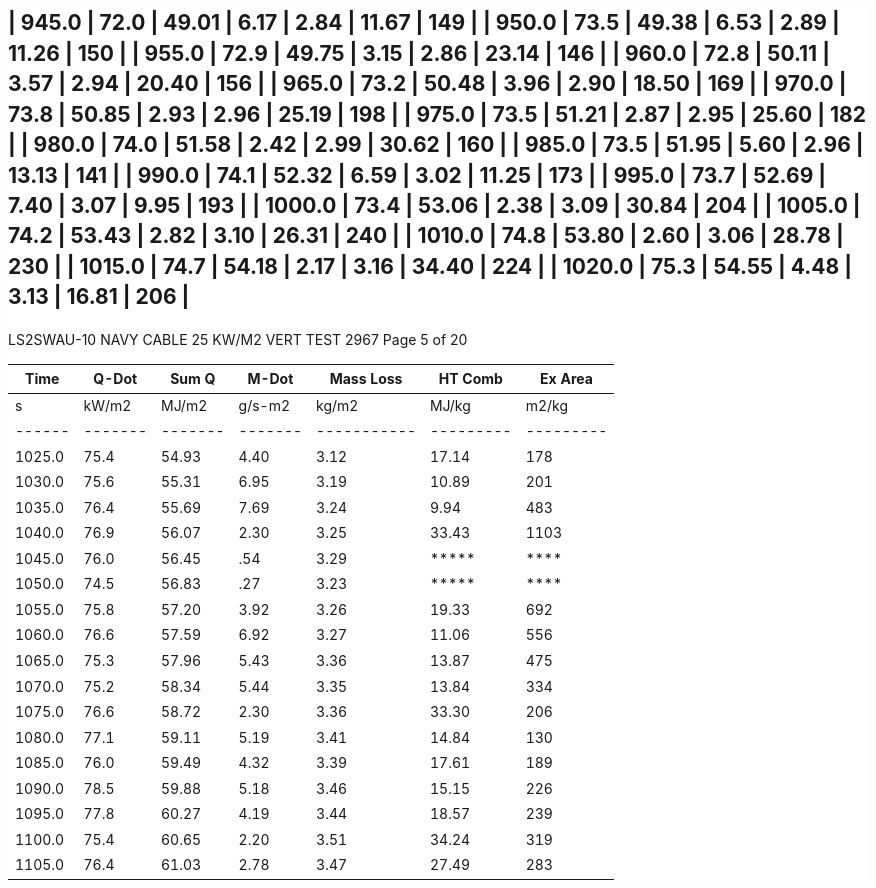 | 945.0 | 72.0 | 49.01 | 6.17 | 2.84 | 11.67 | 149 |
| 950.0 | 73.5 | 49.38 | 6.53 | 2.89 | 11.26 | 150 |
| 955.0 | 72.9 | 49.75 | 3.15 | 2.86 | 23.14 | 146 |
| 960.0 | 72.8 | 50.11 | 3.57 | 2.94 | 20.40 | 156 |
| 965.0 | 73.2 | 50.48 | 3.96 | 2.90 | 18.50 | 169 |
| 970.0 | 73.8 | 50.85 | 2.93 | 2.96 | 25.19 | 198 |
| 975.0 | 73.5 | 51.21 | 2.87 | 2.95 | 25.60 | 182 |
| 980.0 | 74.0 | 51.58 | 2.42 | 2.99 | 30.62 | 160 |
| 985.0 | 73.5 | 51.95 | 5.60 | 2.96 | 13.13 | 141 |
| 990.0 | 74.1 | 52.32 | 6.59 | 3.02 | 11.25 | 173 |
| 995.0 | 73.7 | 52.69 | 7.40 | 3.07 | 9.95 | 193 |
| 1000.0 | 73.4 | 53.06 | 2.38 | 3.09 | 30.84 | 204 |
| 1005.0 | 74.2 | 53.43 | 2.82 | 3.10 | 26.31 | 240 |
| 1010.0 | 74.8 | 53.80 | 2.60 | 3.06 | 28.78 | 230 |
| 1015.0 | 74.7 | 54.18 | 2.17 | 3.16 | 34.40 | 224 |
| 1020.0 | 75.3 | 54.55 | 4.48 | 3.13 | 16.81 | 206 |
---
LS2SWAU-10    NAVY CABLE    25 KW/M2    VERT    TEST 2967    Page 5 of 20

| Time | Q-Dot | Sum Q | M-Dot | Mass Loss | HT Comb | Ex Area |
|------|-------|-------|-------|-----------|---------|---------|
| s | kW/m2 | MJ/m2 | g/s-m2 | kg/m2 | MJ/kg | m2/kg |
|------|-------|-------|-------|-----------|---------|---------|
| 1025.0 | 75.4 | 54.93 | 4.40 | 3.12 | 17.14 | 178 |
| 1030.0 | 75.6 | 55.31 | 6.95 | 3.19 | 10.89 | 201 |
| 1035.0 | 76.4 | 55.69 | 7.69 | 3.24 | 9.94 | 483 |
| 1040.0 | 76.9 | 56.07 | 2.30 | 3.25 | 33.43 | 1103 |
| 1045.0 | 76.0 | 56.45 | .54 | 3.29 | ***** | **** |
| 1050.0 | 74.5 | 56.83 | .27 | 3.23 | ***** | **** |
| 1055.0 | 75.8 | 57.20 | 3.92 | 3.26 | 19.33 | 692 |
| 1060.0 | 76.6 | 57.59 | 6.92 | 3.27 | 11.06 | 556 |
| 1065.0 | 75.3 | 57.96 | 5.43 | 3.36 | 13.87 | 475 |
| 1070.0 | 75.2 | 58.34 | 5.44 | 3.35 | 13.84 | 334 |
| 1075.0 | 76.6 | 58.72 | 2.30 | 3.36 | 33.30 | 206 |
| 1080.0 | 77.1 | 59.11 | 5.19 | 3.41 | 14.84 | 130 |
| 1085.0 | 76.0 | 59.49 | 4.32 | 3.39 | 17.61 | 189 |
| 1090.0 | 78.5 | 59.88 | 5.18 | 3.46 | 15.15 | 226 |
| 1095.0 | 77.8 | 60.27 | 4.19 | 3.44 | 18.57 | 239 |
| 1100.0 | 75.4 | 60.65 | 2.20 | 3.51 | 34.24 | 319 |
| 1105.0 | 76.4 | 61.03 | 2.78 | 3.47 | 27.49 | 283 |